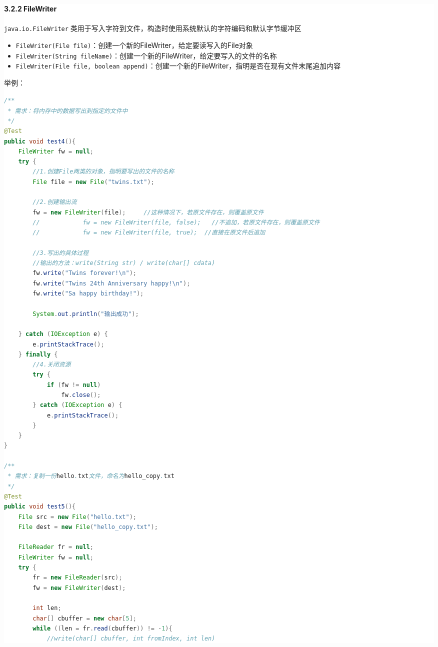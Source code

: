 
#### 3.2.2 FileWriter

`java.io.FileWriter` 类用于写入字符到文件，构造时使用系统默认的字符编码和默认字节缓冲区

- `FileWriter(File file)`：创建一个新的FileWriter，给定要读写入的File对象
- `FileWriter(String fileName)`：创建一个新的FileWriter，给定要写入的文件的名称
- `FileWriter(File file, boolean append)`：创建一个新的FileWriter，指明是否在现有文件末尾追加内容

举例：

```java
/**
 * 需求：将内存中的数据写出到指定的文件中
 */
@Test
public void test4(){
    FileWriter fw = null;
    try {
        //1.创建File两类的对象，指明要写出的文件的名称
        File file = new File("twins.txt");

        //2.创建输出流
        fw = new FileWriter(file);     //这种情况下，若原文件存在，则覆盖原文件
        //            fw = new FileWriter(file, false);   //不追加，若原文件存在，则覆盖原文件
        //            fw = new FileWriter(file, true);  //直接在原文件后追加

        //3.写出的具体过程
        //输出的方法：write(String str) / write(char[] cdata)
        fw.write("Twins forever!\n");
        fw.write("Twins 24th Anniversary happy!\n");
        fw.write("Sa happy birthday!");

        System.out.println("输出成功");

    } catch (IOException e) {
        e.printStackTrace();
    } finally {
        //4.关闭资源
        try {
            if (fw != null)
                fw.close();
        } catch (IOException e) {
            e.printStackTrace();
        }
    }
}

/**
 * 需求：复制一份hello.txt文件，命名为hello_copy.txt
 */
@Test
public void test5(){
    File src = new File("hello.txt");
    File dest = new File("hello_copy.txt");

    FileReader fr = null;
    FileWriter fw = null;
    try {
        fr = new FileReader(src);
        fw = new FileWriter(dest);

        int len;
        char[] cbuffer = new char[5];
        while ((len = fr.read(cbuffer)) != -1){
            //write(char[] cbuffer, int fromIndex, int len)
```
